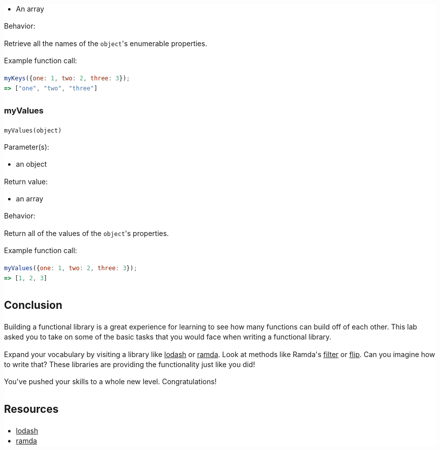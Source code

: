 - An array

Behavior:

Retrieve all the names of the `object`'s enumerable properties.

Example function call:

```javascript
myKeys({one: 1, two: 2, three: 3});
=> ["one", "two", "three"]
```

### myValues

`myValues(object)`

Parameter(s):

- an object

Return value:

- an array

Behavior:

Return all of the values of the `object`'s properties.

Example function call:

```javascript
myValues({one: 1, two: 2, three: 3});
=> [1, 2, 3]
```

## Conclusion

Building a functional library is a great experience for learning to see how
many functions can build off of each other. This lab asked you to take on some
of the basic tasks that you would face when writing a functional library.

Expand your vocabulary by visiting a library like [lodash][] or [ramda][]. Look
at methods like Ramda's [filter][] or [flip][]. Can you imagine how to write
that? These libraries are providing the functionality just like you did!

You've pushed your skills to a whole new level. Congratulations!

## Resources

- [lodash][]
- [ramda][]

[lodash]: https://lodash.com
[ramda]: https://ramdajs.com/docs/
[filter]: https://ramdajs.com/docs/#filter
[flip]: https://ramdajs.com/docs/#flip
[FP]: https://medium.com/javascript-scene/master-the-javascript-interview-what-is-functional-programming-7f218c68b3a0

